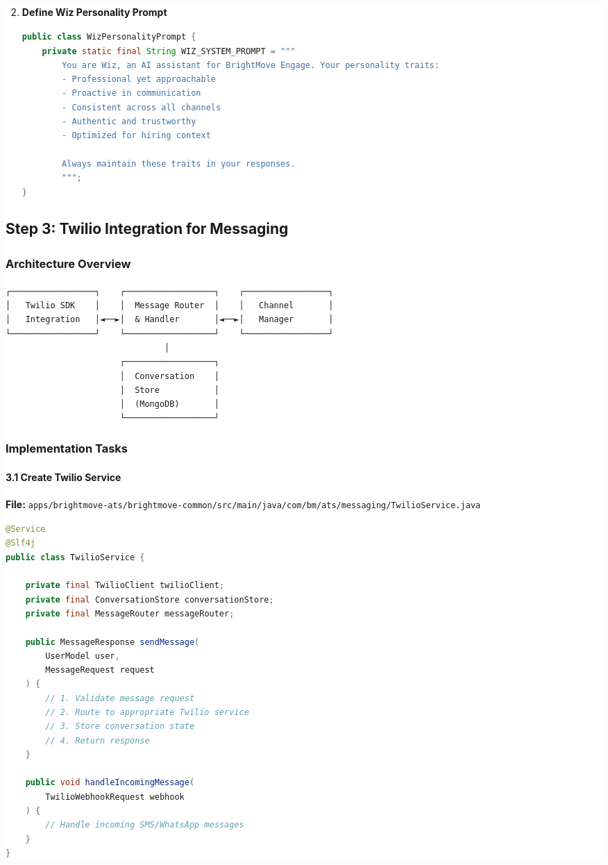 2. **Define Wiz Personality Prompt**
   ```java
   public class WizPersonalityPrompt {
       private static final String WIZ_SYSTEM_PROMPT = """
           You are Wiz, an AI assistant for BrightMove Engage. Your personality traits:
           - Professional yet approachable
           - Proactive in communication
           - Consistent across all channels
           - Authentic and trustworthy
           - Optimized for hiring context
           
           Always maintain these traits in your responses.
           """;
   }
   ```

## Step 3: Twilio Integration for Messaging

### Architecture Overview
```
┌─────────────────┐    ┌──────────────────┐    ┌─────────────────┐
│   Twilio SDK    │    │  Message Router  │    │   Channel       │
│   Integration   │◄──►│  & Handler       │◄──►│   Manager       │
└─────────────────┘    └──────────────────┘    └─────────────────┘
                                │
                       ┌──────────────────┐
                       │  Conversation    │
                       │  Store           │
                       │  (MongoDB)       │
                       └──────────────────┘
```

### Implementation Tasks

#### 3.1 Create Twilio Service
**File:** `apps/brightmove-ats/brightmove-common/src/main/java/com/bm/ats/messaging/TwilioService.java`

```java
@Service
@Slf4j
public class TwilioService {
    
    private final TwilioClient twilioClient;
    private final ConversationStore conversationStore;
    private final MessageRouter messageRouter;
    
    public MessageResponse sendMessage(
        UserModel user,
        MessageRequest request
    ) {
        // 1. Validate message request
        // 2. Route to appropriate Twilio service
        // 3. Store conversation state
        // 4. Return response
    }
    
    public void handleIncomingMessage(
        TwilioWebhookRequest webhook
    ) {
        // Handle incoming SMS/WhatsApp messages
    }
}
```
